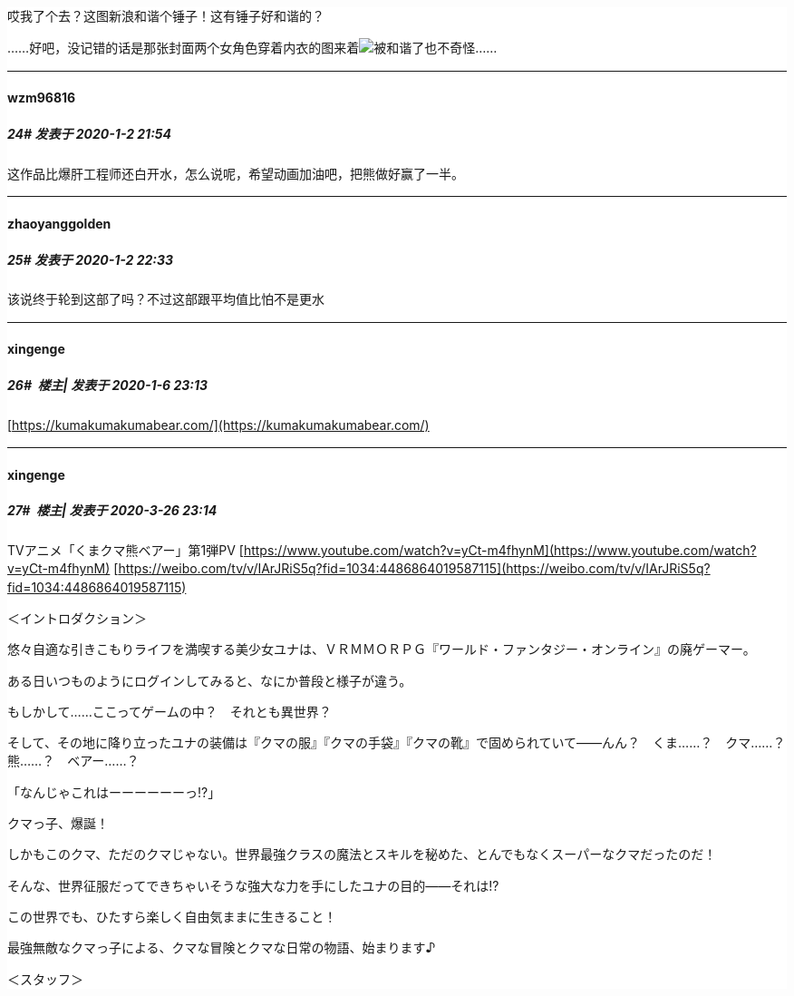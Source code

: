 哎我了个去？这图新浪和谐个锤子！这有锤子好和谐的？

……好吧，没记错的话是那张封面两个女角色穿着内衣的图来着<img src="https://static.saraba1st.com/image/smiley/face2017/066.png" referrerpolicy="no-referrer">被和谐了也不奇怪……

*****

####  wzm96816  
##### 24#       发表于 2020-1-2 21:54

这作品比爆肝工程师还白开水，怎么说呢，希望动画加油吧，把熊做好赢了一半。

*****

####  zhaoyanggolden  
##### 25#       发表于 2020-1-2 22:33

该说终于轮到这部了吗？不过这部跟平均值比怕不是更水

*****

####  xingenge  
##### 26#         楼主| 发表于 2020-1-6 23:13

[https://kumakumakumabear.com/](https://kumakumakumabear.com/)

*****

####  xingenge  
##### 27#         楼主| 发表于 2020-3-26 23:14

TVアニメ「くまクマ熊ベアー」第1弾PV
[https://www.youtube.com/watch?v=yCt-m4fhynM](https://www.youtube.com/watch?v=yCt-m4fhynM)
[https://weibo.com/tv/v/IArJRiS5q?fid=1034:4486864019587115](https://weibo.com/tv/v/IArJRiS5q?fid=1034:4486864019587115)

＜イントロダクション＞

悠々自適な引きこもりライフを満喫する美少女ユナは、ＶＲＭＭＯＲＰＧ『ワールド・ファンタジー・オンライン』の廃ゲーマー。

ある日いつものようにログインしてみると、なにか普段と様子が違う。

もしかして……ここってゲームの中？　それとも異世界？

そして、その地に降り立ったユナの装備は『クマの服』『クマの手袋』『クマの靴』で固められていて――んん？　くま……？　クマ……？　熊……？　ベアー……？

「なんじゃこれはーーーーーーっ!?」

クマっ子、爆誕！

しかもこのクマ、ただのクマじゃない。世界最強クラスの魔法とスキルを秘めた、とんでもなくスーパーなクマだったのだ！

そんな、世界征服だってできちゃいそうな強大な力を手にしたユナの目的――それは!?

この世界でも、ひたすら楽しく自由気ままに生きること！

最強無敵なクマっ子による、クマな冒険とクマな日常の物語、始まります♪

＜スタッフ＞
